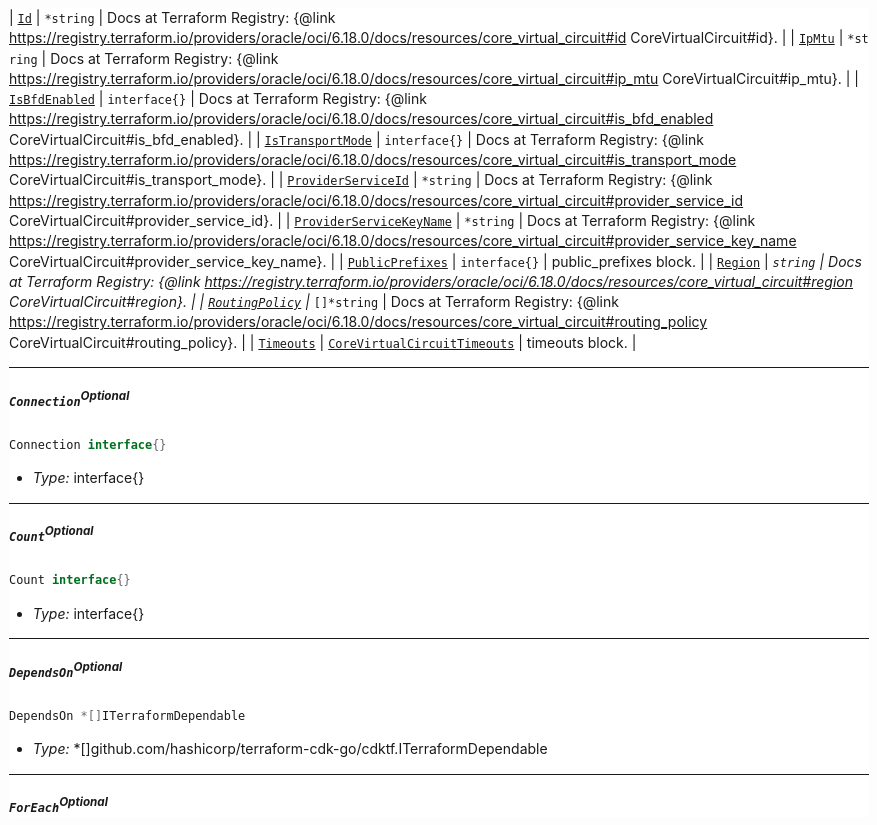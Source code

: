 | <code><a href="#rhizo-co-terraform-provider-oci.coreVirtualCircuit.CoreVirtualCircuitConfig.property.id">Id</a></code> | <code>*string</code> | Docs at Terraform Registry: {@link https://registry.terraform.io/providers/oracle/oci/6.18.0/docs/resources/core_virtual_circuit#id CoreVirtualCircuit#id}. |
| <code><a href="#rhizo-co-terraform-provider-oci.coreVirtualCircuit.CoreVirtualCircuitConfig.property.ipMtu">IpMtu</a></code> | <code>*string</code> | Docs at Terraform Registry: {@link https://registry.terraform.io/providers/oracle/oci/6.18.0/docs/resources/core_virtual_circuit#ip_mtu CoreVirtualCircuit#ip_mtu}. |
| <code><a href="#rhizo-co-terraform-provider-oci.coreVirtualCircuit.CoreVirtualCircuitConfig.property.isBfdEnabled">IsBfdEnabled</a></code> | <code>interface{}</code> | Docs at Terraform Registry: {@link https://registry.terraform.io/providers/oracle/oci/6.18.0/docs/resources/core_virtual_circuit#is_bfd_enabled CoreVirtualCircuit#is_bfd_enabled}. |
| <code><a href="#rhizo-co-terraform-provider-oci.coreVirtualCircuit.CoreVirtualCircuitConfig.property.isTransportMode">IsTransportMode</a></code> | <code>interface{}</code> | Docs at Terraform Registry: {@link https://registry.terraform.io/providers/oracle/oci/6.18.0/docs/resources/core_virtual_circuit#is_transport_mode CoreVirtualCircuit#is_transport_mode}. |
| <code><a href="#rhizo-co-terraform-provider-oci.coreVirtualCircuit.CoreVirtualCircuitConfig.property.providerServiceId">ProviderServiceId</a></code> | <code>*string</code> | Docs at Terraform Registry: {@link https://registry.terraform.io/providers/oracle/oci/6.18.0/docs/resources/core_virtual_circuit#provider_service_id CoreVirtualCircuit#provider_service_id}. |
| <code><a href="#rhizo-co-terraform-provider-oci.coreVirtualCircuit.CoreVirtualCircuitConfig.property.providerServiceKeyName">ProviderServiceKeyName</a></code> | <code>*string</code> | Docs at Terraform Registry: {@link https://registry.terraform.io/providers/oracle/oci/6.18.0/docs/resources/core_virtual_circuit#provider_service_key_name CoreVirtualCircuit#provider_service_key_name}. |
| <code><a href="#rhizo-co-terraform-provider-oci.coreVirtualCircuit.CoreVirtualCircuitConfig.property.publicPrefixes">PublicPrefixes</a></code> | <code>interface{}</code> | public_prefixes block. |
| <code><a href="#rhizo-co-terraform-provider-oci.coreVirtualCircuit.CoreVirtualCircuitConfig.property.region">Region</a></code> | <code>*string</code> | Docs at Terraform Registry: {@link https://registry.terraform.io/providers/oracle/oci/6.18.0/docs/resources/core_virtual_circuit#region CoreVirtualCircuit#region}. |
| <code><a href="#rhizo-co-terraform-provider-oci.coreVirtualCircuit.CoreVirtualCircuitConfig.property.routingPolicy">RoutingPolicy</a></code> | <code>*[]*string</code> | Docs at Terraform Registry: {@link https://registry.terraform.io/providers/oracle/oci/6.18.0/docs/resources/core_virtual_circuit#routing_policy CoreVirtualCircuit#routing_policy}. |
| <code><a href="#rhizo-co-terraform-provider-oci.coreVirtualCircuit.CoreVirtualCircuitConfig.property.timeouts">Timeouts</a></code> | <code><a href="#rhizo-co-terraform-provider-oci.coreVirtualCircuit.CoreVirtualCircuitTimeouts">CoreVirtualCircuitTimeouts</a></code> | timeouts block. |

---

##### `Connection`<sup>Optional</sup> <a name="Connection" id="rhizo-co-terraform-provider-oci.coreVirtualCircuit.CoreVirtualCircuitConfig.property.connection"></a>

```go
Connection interface{}
```

- *Type:* interface{}

---

##### `Count`<sup>Optional</sup> <a name="Count" id="rhizo-co-terraform-provider-oci.coreVirtualCircuit.CoreVirtualCircuitConfig.property.count"></a>

```go
Count interface{}
```

- *Type:* interface{}

---

##### `DependsOn`<sup>Optional</sup> <a name="DependsOn" id="rhizo-co-terraform-provider-oci.coreVirtualCircuit.CoreVirtualCircuitConfig.property.dependsOn"></a>

```go
DependsOn *[]ITerraformDependable
```

- *Type:* *[]github.com/hashicorp/terraform-cdk-go/cdktf.ITerraformDependable

---

##### `ForEach`<sup>Optional</sup> <a name="ForEach" id="rhizo-co-terraform-provider-oci.coreVirtualCircuit.CoreVirtualCircuitConfig.property.forEach"></a>
